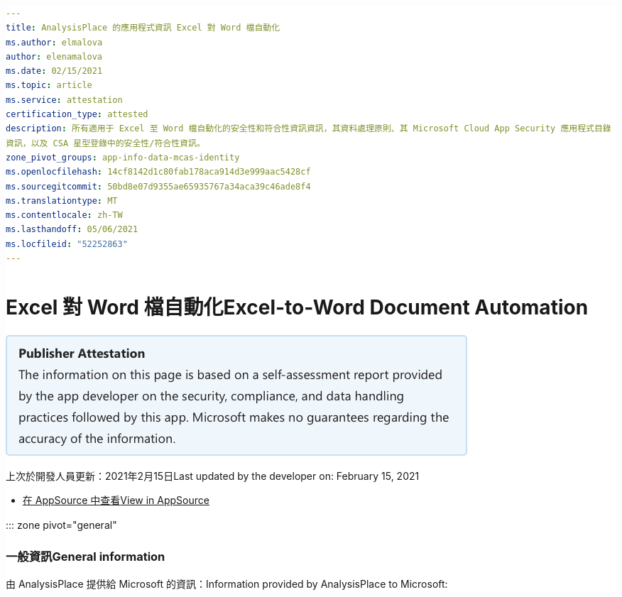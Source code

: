 ```yaml
---
title: AnalysisPlace 的應用程式資訊 Excel 對 Word 檔自動化
ms.author: elmalova
author: elenamalova
ms.date: 02/15/2021
ms.topic: article
ms.service: attestation
certification_type: attested
description: 所有適用于 Excel 至 Word 檔自動化的安全性和符合性資訊資訊，其資料處理原則、其 Microsoft Cloud App Security 應用程式目錄資訊，以及 CSA 星型登錄中的安全性/符合性資訊。
zone_pivot_groups: app-info-data-mcas-identity
ms.openlocfilehash: 14cf8142d1c80fab178aca914d3e999aac5428cf
ms.sourcegitcommit: 50bd8e07d9355ae65935767a34aca39c46ade8f4
ms.translationtype: MT
ms.contentlocale: zh-TW
ms.lasthandoff: 05/06/2021
ms.locfileid: "52252863"
---
```

# <a name="excel-to-word-document-automation"></a><span data-ttu-id="f389f-103">Excel 對 Word 檔自動化</span><span class="sxs-lookup"><span data-stu-id="f389f-103">Excel-to-Word Document Automation</span></span>

<p></p>
<img alt="Publisher Attestation: The information on this page is based on a self-assessment report provided by the app developer on the security, compliance, and data handling practices followed by this app. Microsoft makes no guarantees regarding the accuracy of the information." src="../media/attested.png" width="650" />
<p><span data-ttu-id="f389f-104">上次於開發人員更新：2021年2月15日</span><span class="sxs-lookup"><span data-stu-id="f389f-104">Last updated by the developer on: February 15, 2021</span></span></p>

* <span data-ttu-id="f389f-105"><a href="https://appsource.microsoft.com/product/office/WA104380955" target="_blank">在 AppSource 中查看</a></span><span class="sxs-lookup"><span data-stu-id="f389f-105"><a href="https://appsource.microsoft.com/product/office/WA104380955" target="_blank">View in AppSource</a></span></span>

::: zone pivot="general"

### <a name="general-information"></a><span data-ttu-id="f389f-106">一般資訊</span><span class="sxs-lookup"><span data-stu-id="f389f-106">General information</span></span>

<span data-ttu-id="f389f-107">由 AnalysisPlace 提供給 Microsoft 的資訊：</span><span class="sxs-lookup"><span data-stu-id="f389f-107">Information provided by AnalysisPlace to Microsoft:</span></span>
